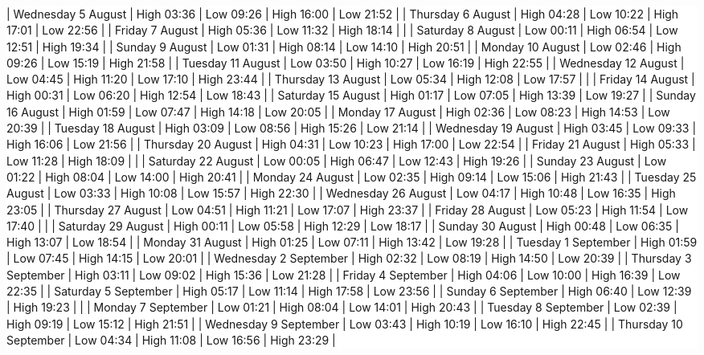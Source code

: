 | Wednesday 5 August | High 03:36 | Low 09:26 | High 16:00 | Low 21:52 | 
| Thursday 6 August | High 04:28 | Low 10:22 | High 17:01 | Low 22:56 | 
| Friday 7 August | High 05:36 | Low 11:32 | High 18:14 |  | 
| Saturday 8 August | Low 00:11 | High 06:54 | Low 12:51 | High 19:34 | 
| Sunday 9 August | Low 01:31 | High 08:14 | Low 14:10 | High 20:51 | 
| Monday 10 August | Low 02:46 | High 09:26 | Low 15:19 | High 21:58 | 
| Tuesday 11 August | Low 03:50 | High 10:27 | Low 16:19 | High 22:55 | 
| Wednesday 12 August | Low 04:45 | High 11:20 | Low 17:10 | High 23:44 | 
| Thursday 13 August | Low 05:34 | High 12:08 | Low 17:57 |  | 
| Friday 14 August | High 00:31 | Low 06:20 | High 12:54 | Low 18:43 | 
| Saturday 15 August | High 01:17 | Low 07:05 | High 13:39 | Low 19:27 | 
| Sunday 16 August | High 01:59 | Low 07:47 | High 14:18 | Low 20:05 | 
| Monday 17 August | High 02:36 | Low 08:23 | High 14:53 | Low 20:39 | 
| Tuesday 18 August | High 03:09 | Low 08:56 | High 15:26 | Low 21:14 | 
| Wednesday 19 August | High 03:45 | Low 09:33 | High 16:06 | Low 21:56 | 
| Thursday 20 August | High 04:31 | Low 10:23 | High 17:00 | Low 22:54 | 
| Friday 21 August | High 05:33 | Low 11:28 | High 18:09 |  | 
| Saturday 22 August | Low 00:05 | High 06:47 | Low 12:43 | High 19:26 | 
| Sunday 23 August | Low 01:22 | High 08:04 | Low 14:00 | High 20:41 | 
| Monday 24 August | Low 02:35 | High 09:14 | Low 15:06 | High 21:43 | 
| Tuesday 25 August | Low 03:33 | High 10:08 | Low 15:57 | High 22:30 | 
| Wednesday 26 August | Low 04:17 | High 10:48 | Low 16:35 | High 23:05 | 
| Thursday 27 August | Low 04:51 | High 11:21 | Low 17:07 | High 23:37 | 
| Friday 28 August | Low 05:23 | High 11:54 | Low 17:40 |  | 
| Saturday 29 August | High 00:11 | Low 05:58 | High 12:29 | Low 18:17 | 
| Sunday 30 August | High 00:48 | Low 06:35 | High 13:07 | Low 18:54 | 
| Monday 31 August | High 01:25 | Low 07:11 | High 13:42 | Low 19:28 | 
| Tuesday 1 September | High 01:59 | Low 07:45 | High 14:15 | Low 20:01 | 
| Wednesday 2 September | High 02:32 | Low 08:19 | High 14:50 | Low 20:39 | 
| Thursday 3 September | High 03:11 | Low 09:02 | High 15:36 | Low 21:28 | 
| Friday 4 September | High 04:06 | Low 10:00 | High 16:39 | Low 22:35 | 
| Saturday 5 September | High 05:17 | Low 11:14 | High 17:58 | Low 23:56 | 
| Sunday 6 September | High 06:40 | Low 12:39 | High 19:23 |  | 
| Monday 7 September | Low 01:21 | High 08:04 | Low 14:01 | High 20:43 | 
| Tuesday 8 September | Low 02:39 | High 09:19 | Low 15:12 | High 21:51 | 
| Wednesday 9 September | Low 03:43 | High 10:19 | Low 16:10 | High 22:45 | 
| Thursday 10 September | Low 04:34 | High 11:08 | Low 16:56 | High 23:29 | 